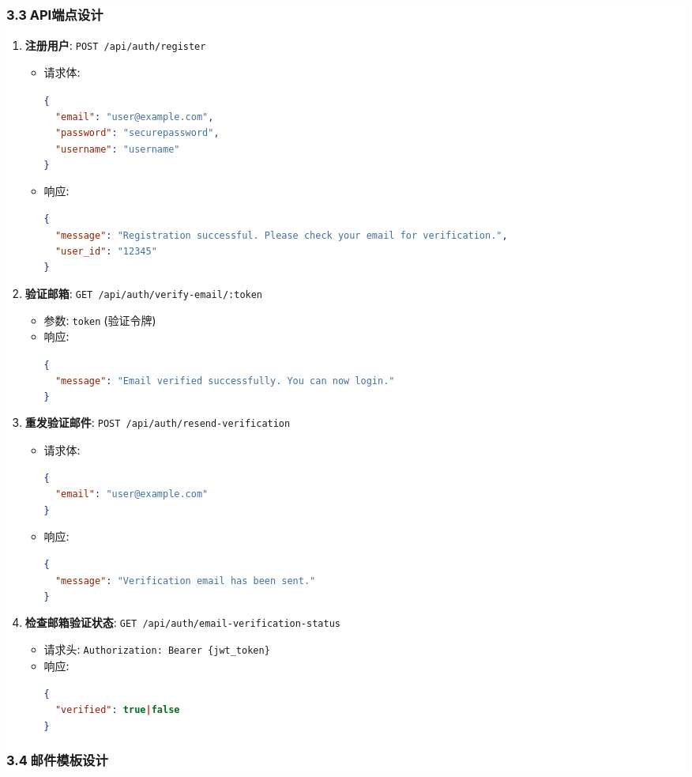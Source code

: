 ### 3.3 API端点设计

1. **注册用户**: `POST /api/auth/register`
   - 请求体: 
     ```json
     {
       "email": "user@example.com",
       "password": "securepassword",
       "username": "username"
     }
     ```
   - 响应: 
     ```json
     {
       "message": "Registration successful. Please check your email for verification.",
       "user_id": "12345"
     }
     ```

2. **验证邮箱**: `GET /api/auth/verify-email/:token`
   - 参数: `token` (验证令牌)
   - 响应: 
     ```json
     {
       "message": "Email verified successfully. You can now login."
     }
     ```

3. **重发验证邮件**: `POST /api/auth/resend-verification`
   - 请求体: 
     ```json
     {
       "email": "user@example.com"
     }
     ```
   - 响应: 
     ```json
     {
       "message": "Verification email has been sent."
     }
     ```

4. **检查邮箱验证状态**: `GET /api/auth/email-verification-status`
   - 请求头: `Authorization: Bearer {jwt_token}`
   - 响应: 
     ```json
     {
       "verified": true|false
     }
     ```

### 3.4 邮件模板设计
